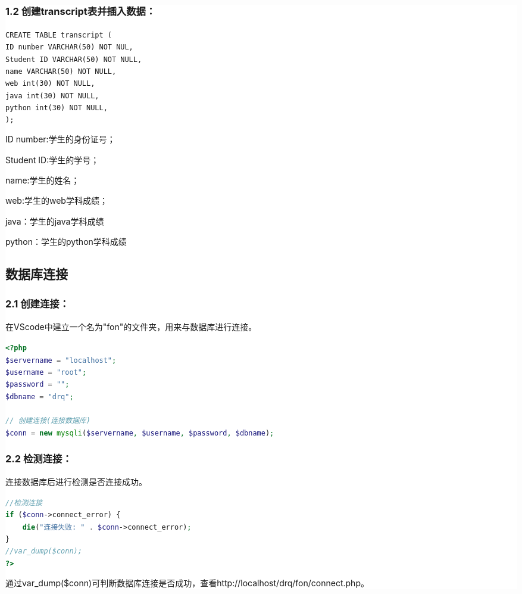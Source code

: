 ### 1.2 创建transcript表并插入数据：

```mysql
CREATE TABLE transcript (
ID number VARCHAR(50) NOT NUL,
Student ID VARCHAR(50) NOT NULL,
name VARCHAR(50) NOT NULL,
web int(30) NOT NULL,
java int(30) NOT NULL,
python int(30) NOT NULL,
);
```

 ID number:学生的身份证号；

 Student ID:学生的学号；

 name:学生的姓名；

 web:学生的web学科成绩；

 java：学生的java学科成绩

 python：学生的python学科成绩
## 数据库连接

### 2.1 创建连接：

在VScode中建立一个名为"fon"的文件夹，用来与数据库进行连接。

```php
<?php
$servername = "localhost";
$username = "root";
$password = "";
$dbname = "drq";

// 创建连接(连接数据库)
$conn = new mysqli($servername, $username, $password, $dbname);
```

### 2.2 检测连接：

连接数据库后进行检测是否连接成功。

```php
//检测连接
if ($conn->connect_error) {
	die("连接失败: " . $conn->connect_error);
}
//var_dump($conn);
?>
```

通过var_dump($conn)可判断数据库连接是否成功，查看http://localhost/drq/fon/connect.php。
